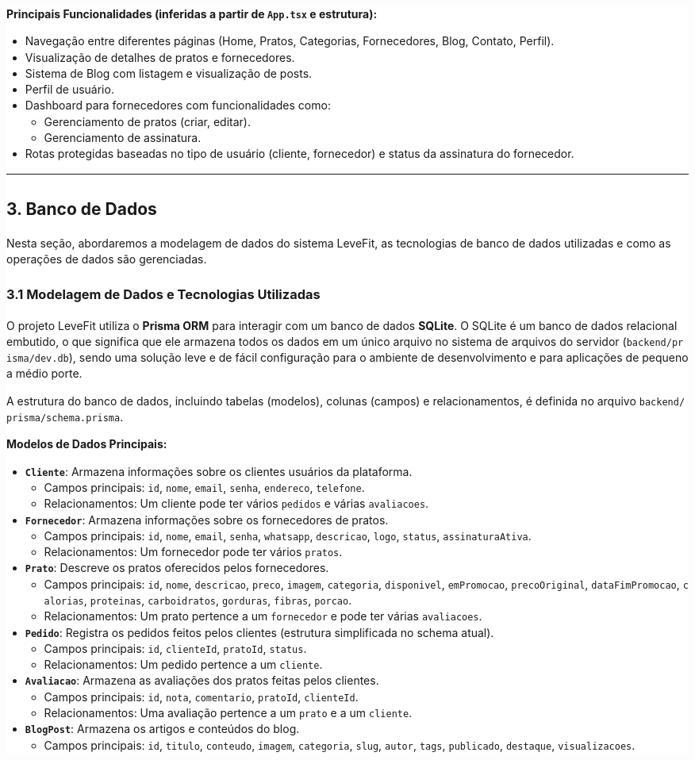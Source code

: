 **Principais Funcionalidades (inferidas a partir de `App.tsx` e estrutura):**

*   Navegação entre diferentes páginas (Home, Pratos, Categorias, Fornecedores, Blog, Contato, Perfil).
*   Visualização de detalhes de pratos e fornecedores.
*   Sistema de Blog com listagem e visualização de posts.
*   Perfil de usuário.
*   Dashboard para fornecedores com funcionalidades como:
    *   Gerenciamento de pratos (criar, editar).
    *   Gerenciamento de assinatura.
*   Rotas protegidas baseadas no tipo de usuário (cliente, fornecedor) e status da assinatura do fornecedor.

---

## 3. Banco de Dados

Nesta seção, abordaremos a modelagem de dados do sistema LeveFit, as tecnologias de banco de dados utilizadas e como as operações de dados são gerenciadas.

### 3.1 Modelagem de Dados e Tecnologias Utilizadas

O projeto LeveFit utiliza o **Prisma ORM** para interagir com um banco de dados **SQLite**. O SQLite é um banco de dados relacional embutido, o que significa que ele armazena todos os dados em um único arquivo no sistema de arquivos do servidor (`backend/prisma/dev.db`), sendo uma solução leve e de fácil configuração para o ambiente de desenvolvimento e para aplicações de pequeno a médio porte.

A estrutura do banco de dados, incluindo tabelas (modelos), colunas (campos) e relacionamentos, é definida no arquivo `backend/prisma/schema.prisma`.

**Modelos de Dados Principais:**

*   **`Cliente`**: Armazena informações sobre os clientes usuários da plataforma.
    *   Campos principais: `id`, `nome`, `email`, `senha`, `endereco`, `telefone`.
    *   Relacionamentos: Um cliente pode ter vários `pedidos` e várias `avaliacoes`.
*   **`Fornecedor`**: Armazena informações sobre os fornecedores de pratos.
    *   Campos principais: `id`, `nome`, `email`, `senha`, `whatsapp`, `descricao`, `logo`, `status`, `assinaturaAtiva`.
    *   Relacionamentos: Um fornecedor pode ter vários `pratos`.
*   **`Prato`**: Descreve os pratos oferecidos pelos fornecedores.
    *   Campos principais: `id`, `nome`, `descricao`, `preco`, `imagem`, `categoria`, `disponivel`, `emPromocao`, `precoOriginal`, `dataFimPromocao`, `calorias`, `proteinas`, `carboidratos`, `gorduras`, `fibras`, `porcao`.
    *   Relacionamentos: Um prato pertence a um `fornecedor` e pode ter várias `avaliacoes`.
*   **`Pedido`**: Registra os pedidos feitos pelos clientes (estrutura simplificada no schema atual).
    *   Campos principais: `id`, `clienteId`, `pratoId`, `status`.
    *   Relacionamentos: Um pedido pertence a um `cliente`.
*   **`Avaliacao`**: Armazena as avaliações dos pratos feitas pelos clientes.
    *   Campos principais: `id`, `nota`, `comentario`, `pratoId`, `clienteId`.
    *   Relacionamentos: Uma avaliação pertence a um `prato` e a um `cliente`.
*   **`BlogPost`**: Armazena os artigos e conteúdos do blog.
    *   Campos principais: `id`, `titulo`, `conteudo`, `imagem`, `categoria`, `slug`, `autor`, `tags`, `publicado`, `destaque`, `visualizacoes`.
